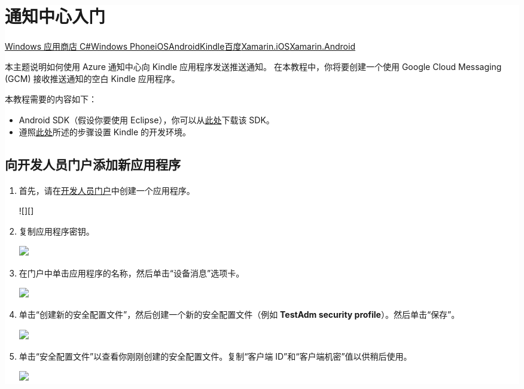 <properties linkid="develop-notificationhubs-tutorials-get-started-kindle" urlDisplayName="Get Started" pageTitle="Get Started with Azure Notification Hubs" metaKeywords="" description="Learn how to use Azure Notification Hubs to send push notifications." metaCanonical="" services="notification-hubs" documentationCenter="Mobile" title="Get started with Notification Hubs" authors="sethm" solutions="" manager="dwrede" editor="" />
<tags ms.service="notification-hubs"
    ms.date="03/16/2015"
    wacn.date=""
    />

# 通知中心入门

<div class="dev-center-tutorial-selector sublanding"><a href="/zh-cn/documentation/articles/notification-hubs-windows-store-dotnet-get-started/" title="Windows 应用商店 C#">Windows 应用商店 C#</a><a href="/zh-cn/documentation/articles/notification-hubs-windows-phone-get-started/" title="Windows Phone">Windows Phone</a><a href="/zh-cn/documentation/articles/notification-hubs-ios-get-started/" title="iOS">iOS</a><a href="/zh-cn/documentation/articles/notification-hubs-android-get-started/" title="Android">Android</a><a href="/zh-cn/documentation/articles/notification-hubs-kindle-get-started/" title="Kindle" class="current">Kindle</a><a href="/zh-cn/documentation/articles/notification-hubs-baidu-get-started/" title="百度" class="current">百度</a><a href="/zh-cn/documentation/articles/partner-xamarin-notification-hubs-ios-get-started/" title="Xamarin.iOS" class="current">Xamarin.iOS</a><a href="/zh-cn/documentation/articles/partner-xamarin-notification-hubs-android-get-started/" title="Xamarin.Android" class="current">Xamarin.Android</a></div>

本主题说明如何使用 Azure 通知中心向 Kindle 应用程序发送推送通知。
在本教程中，你将要创建一个使用 Google Cloud Messaging (GCM) 接收推送通知的空白 Kindle 应用程序。

本教程需要的内容如下：

-   Android SDK（假设你要使用 Eclipse），你可以从[此处][此处]下载该 SDK。
-   遵照[此处][1]所述的步骤设置 Kindle 的开发环境。

## 向开发人员门户添加新应用程序

1.  首先，请在[开发人员门户][开发人员门户]中创建一个应用程序。

    ![][]

2.  复制应用程序密钥。

    ![][2]

3.  在门户中单击应用程序的名称，然后单击“设备消息”选项卡。

    ![][3]

4.  单击“创建新的安全配置文件”，然后创建一个新的安全配置文件（例如 **TestAdm security profile**）。然后单击“保存”。

    ![][4]

5.  单击“安全配置文件”以查看你刚刚创建的安全配置文件。复制“客户端 ID”和“客户端机密”值以供稍后使用。

    ![][5]


  [Windows 应用商店 C\#]: /zh-cn/documentation/articles/notification-hubs-windows-store-dotnet-get-started/ "Windows 应用商店 C#"
  [Windows Phone]: /zh-cn/documentation/articles/notification-hubs-windows-phone-get-started/ "Windows Phone"
  [iOS]: /zh-cn/documentation/articles/notification-hubs-ios-get-started/ "iOS"
  [Android]: /zh-cn/documentation/articles/notification-hubs-android-get-started/ "Android"
  [Kindle]: /zh-cn/documentation/articles/notification-hubs-kindle-get-started/ "Kindle"
  [Xamarin.iOS]: /zh-cn/documentation/articles/partner-xamarin-notification-hubs-ios-get-started/ "Xamarin.iOS"
  [Xamarin.Android]: /zh-cn/documentation/articles/partner-xamarin-notification-hubs-android-get-started/ "Xamarin.Android"
  [此处]: http://go.microsoft.com/fwlink/?LinkId=389797
  [1]: https://developer.amazon.com/appsandservices/resources/development-tools/ide-tools/tech-docs/01-setting-up-your-development-environment
  [开发人员门户]: https://developer.amazon.com/home.html
  [2]: ./media/notification-hubs-kindle-get-started/notification-hub-kindle-portal2.png
  [3]: ./media/notification-hubs-kindle-get-started/notification-hub-kindle-portal3.png
  [4]: ./media/notification-hubs-kindle-get-started/notification-hub-kindle-portal4.png
  [5]: ./media/notification-hubs-kindle-get-started/notification-hub-kindle-portal5.png
  [6]: ./media/notification-hubs-kindle-get-started/notification-hub-kindle-cmd-window.png
  [下载 SDK]: https://developer.amazon.com/public/resources/development-tools/sdk
  [7]: ./media/notification-hubs-kindle-get-started/notification-hub-kindle-new-java-class.png
  [8]: ./media/notification-hubs-kindle-get-started/notification-hub-kindle-notification.png